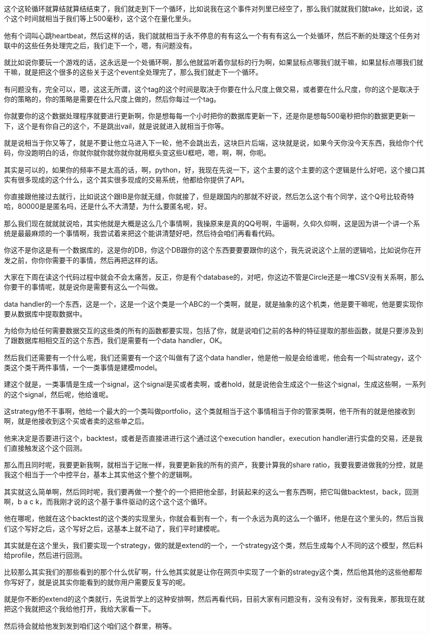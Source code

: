 这个这轮循环就算结就算结结束了，我们就走到下一个循环，比如说我在这个事件对列里已经空了，那么我们就就我们就take，比如说，这个这个时间就相当于我们等上500毫秒，这个这个在量化里头。

他有个词叫心跳heartbeat，然后这样的话，我们就就相当于永不停息的有有这么一个有有有这么一个处循环，然后不断的处理这个任务对联中的这些任务处理完之后，我们走下一个，嗯，有问题没有。

就比如说你要玩一个游戏的话，这永远是一个处循环啊，那么他就监听着你鼠标的行为啊，如果鼠标点哪我们就干嘛，如果鼠标点哪我们就干嘛，就是把这个很多的这些关于这个event全处理完了，那么我们就走下一个循环。

有问题没有，完全可以，嗯，这这无所谓，这个tag的这个时间是取决于你要在什么尺度上做交易，或者要在什么尺度，你的这个是取决于你的策略的，你的策略是需要在什么尺度上做的，然后你每过一个tag。

你就要你的这个数据处理程序就要进行更新啊，你是想每每一个小时把你的数据库更新一下，还是你是想每500毫秒把你的数据更更新一下，这个是有你自己的这个，不是跳出vail，就是说就进入就相当于你等。

就是说相当于你又等了，就是不要让他立马进入下一轮，他不会跳出去，这块巨片后端，这块就是说，如果今天你没今天东西，我给你个代码，你没跑明白的话，你就你就你就你就你就用框头变这些U框吧，嗯，啊，啊，你呃。

其实是可以的，如果你的频率不是太高的话，啊，python，好，我现在先说一下，这个主要的这个主要的这个逻辑是什么好吧，这个接口其实有很多现成的这个什么，这个其实很多现成的交易系统，他都给你提供了API。

你直接跟他接过去就行，比如说这个跟IB是你就无缝，你就接了，但是跟国内的那就不好说，然后怎么这个有个同学，这个Q号比较奇特哈，80000是是匿名吗，还是什么不大清楚，为什么要匿名呢，好。

那么我们现在就就就说哈，其实他就是大概是这么几个事情啊，我操原来是真的QQ号啊，牛逼啊，久仰久仰啊，这是因为讲一个讲一个系统是最最麻烦的一个事情啊，我尝试着来把这个能讲清楚好吧，然后待会咱们再看看代码。

你这不是你这是有一个数据库的，这是你的DB，你这个DB跟你的这个东西要要要跟你的这个，我先说说这个上层的逻辑哈，比如说你在开发之前，你你你需要干的事情，然后再把这样的话。

大家在下周在读这个代码过程中就会不会太痛苦，反正，你是有个database的，对吧，你这边不管是Circle还是一堆CSV没有关系啊，那么你要干的事情呢，就是说你是需要有这么一个叫做。

data handler的一个东西，这是一个，这是一个这个类是一个ABC的一个类啊，就是，就是抽象的这个机类，他是要干嘛呢，他是要实现你要从数据库中提取数据中。

为给你为给任何需要数据交互的这些类的所有的函数都要实现，包括了你，就是说咱们之前的各种的特征提取的那些函数，就是只要涉及到了跟数据库相相交互的这个东西，我们是需要有一个data handler，OK。

然后我们还需要有一个什么呢，我们还需要有一个这个叫做有了这个data handler，他是他一般是会给谁呢，他会有一个叫strategy，这个类这个类干两件事情，一个一类事情是建模model。

建这个就是，一类事情是生成一个signal，这个signal是买或者卖啊，或者hold，就是说他会生成这个一些这个signal，生成这些啊，一系列的这个signal，然后呢，他给谁呢。

这strategy他不干事啊，他给一个最大的一个类叫做portfolio，这个类就相当于这个事情相当于你的管家类啊，他干所有的就是他接收到啊，就是他接收到这个买或者卖的这些单之后。

他来决定是否要进行这个，backtest，或者是否直接进进行这个通过这个execution handler，execution handler进行实盘的交易，还是我们直接触发这个这个回测。

那么而且同时呢，我要更新我啊，就相当于记账一样，我要更新我的所有的资产，我要计算我的share ratio，我要我要进做我的分控，就是我这个相当于一个中控平台，基本上其实他这个整个的逻辑啊。

其实就这么简单啊，然后同时呢，我们要再做一个整个的一个把把他全部，封装起来的这么一套东西啊，把它叫做backtest，back，回测啊，b a c k，而我刚才说的这个基于事件驱动的这个这个这个循环。

他在哪呢，他就在这个backtest的这个类的实现里头，你就会看到有一个，有一个永远为真的这么一个循环，他是在这个里头的，然后当我们这个写好之后，这个写好之后，这基本上就不动了，我们平时建模呢。

其实就是在这个里头，我们要实现一个strategy，做的就是extend的一个，一个strategy这个类，然后生成每个人不同的这个模型，然后料给profile，然后进行回测。

比较那么其实我们的那些看到的那个什么优矿啊，什么他其实就是让你在网页中实现了一个新的strategy这个类，然后他其他的这些他都帮你写好了，就是说其实你能看到的就你用户需要反复写的呢。

就是你不断的extend的这个类就行，先说哲学上的这种安排啊，然后再看代码，目前大家有问题没有，没有没有好，没有我来，那我现在就把这个我就把这个我给他打开，我给大家看一下。

然后待会就给他发到发到咱们这个咱们这个群里，稍等。
